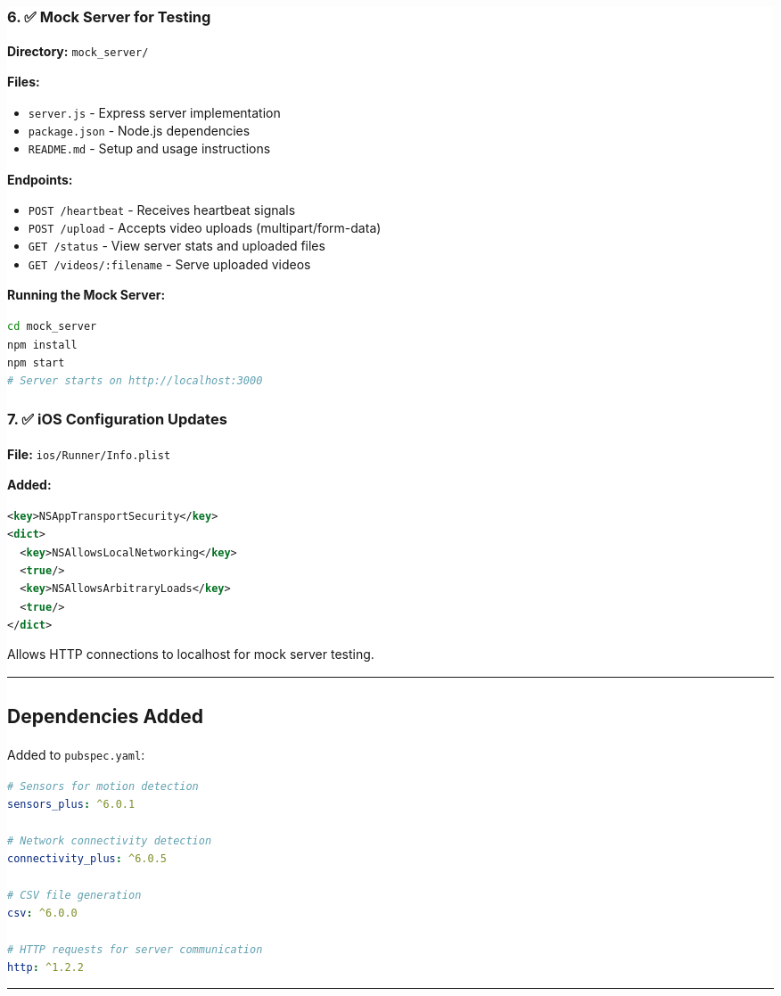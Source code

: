 ### 6. ✅ Mock Server for Testing

**Directory:** `mock_server/`

**Files:**
- `server.js` - Express server implementation
- `package.json` - Node.js dependencies
- `README.md` - Setup and usage instructions

**Endpoints:**
- `POST /heartbeat` - Receives heartbeat signals
- `POST /upload` - Accepts video uploads (multipart/form-data)
- `GET /status` - View server stats and uploaded files
- `GET /videos/:filename` - Serve uploaded videos

**Running the Mock Server:**
```bash
cd mock_server
npm install
npm start
# Server starts on http://localhost:3000
```

### 7. ✅ iOS Configuration Updates

**File:** `ios/Runner/Info.plist`

**Added:**
```xml
<key>NSAppTransportSecurity</key>
<dict>
  <key>NSAllowsLocalNetworking</key>
  <true/>
  <key>NSAllowsArbitraryLoads</key>
  <true/>
</dict>
```

Allows HTTP connections to localhost for mock server testing.

---

## Dependencies Added

Added to `pubspec.yaml`:

```yaml
# Sensors for motion detection
sensors_plus: ^6.0.1

# Network connectivity detection
connectivity_plus: ^6.0.5

# CSV file generation
csv: ^6.0.0

# HTTP requests for server communication
http: ^1.2.2
```

---